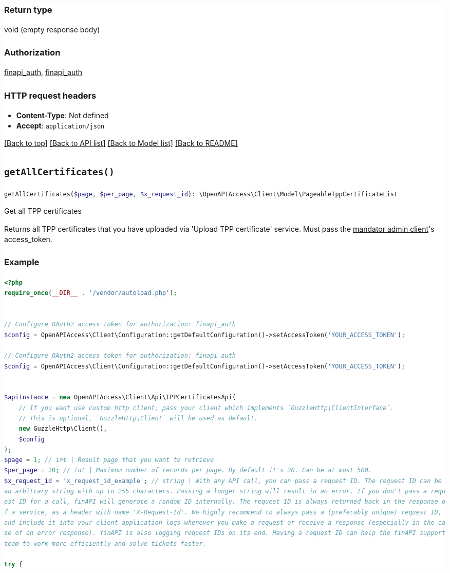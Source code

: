 ### Return type

void (empty response body)

### Authorization

[finapi_auth](../../README.md#finapi_auth), [finapi_auth](../../README.md#finapi_auth)

### HTTP request headers

- **Content-Type**: Not defined
- **Accept**: `application/json`

[[Back to top]](#) [[Back to API list]](../../README.md#endpoints)
[[Back to Model list]](../../README.md#models)
[[Back to README]](../../README.md)

## `getAllCertificates()`

```php
getAllCertificates($page, $per_page, $x_request_id): \OpenAPIAccess\Client\Model\PageableTppCertificateList
```

Get all TPP certificates

Returns all TPP certificates that you have uploaded via 'Upload TPP certificate' service. Must pass the <a href='https://finapi.zendesk.com/hc/en-us/articles/115003661827-Difference-between-app-clients-and-mandator-admin-client' target='_blank'>mandator admin client</a>'s access_token.

### Example

```php
<?php
require_once(__DIR__ . '/vendor/autoload.php');


// Configure OAuth2 access token for authorization: finapi_auth
$config = OpenAPIAccess\Client\Configuration::getDefaultConfiguration()->setAccessToken('YOUR_ACCESS_TOKEN');

// Configure OAuth2 access token for authorization: finapi_auth
$config = OpenAPIAccess\Client\Configuration::getDefaultConfiguration()->setAccessToken('YOUR_ACCESS_TOKEN');


$apiInstance = new OpenAPIAccess\Client\Api\TPPCertificatesApi(
    // If you want use custom http client, pass your client which implements `GuzzleHttp\ClientInterface`.
    // This is optional, `GuzzleHttp\Client` will be used as default.
    new GuzzleHttp\Client(),
    $config
);
$page = 1; // int | Result page that you want to retrieve
$per_page = 20; // int | Maximum number of records per page. By default it's 20. Can be at most 500.
$x_request_id = 'x_request_id_example'; // string | With any API call, you can pass a request ID. The request ID can be an arbitrary string with up to 255 characters. Passing a longer string will result in an error. If you don't pass a request ID for a call, finAPI will generate a random ID internally. The request ID is always returned back in the response of a service, as a header with name 'X-Request-Id'. We highly recommend to always pass a (preferably unique) request ID, and include it into your client application logs whenever you make a request or receive a response (especially in the case of an error response). finAPI is also logging request IDs on its end. Having a request ID can help the finAPI support team to work more efficiently and solve tickets faster.

try {
```